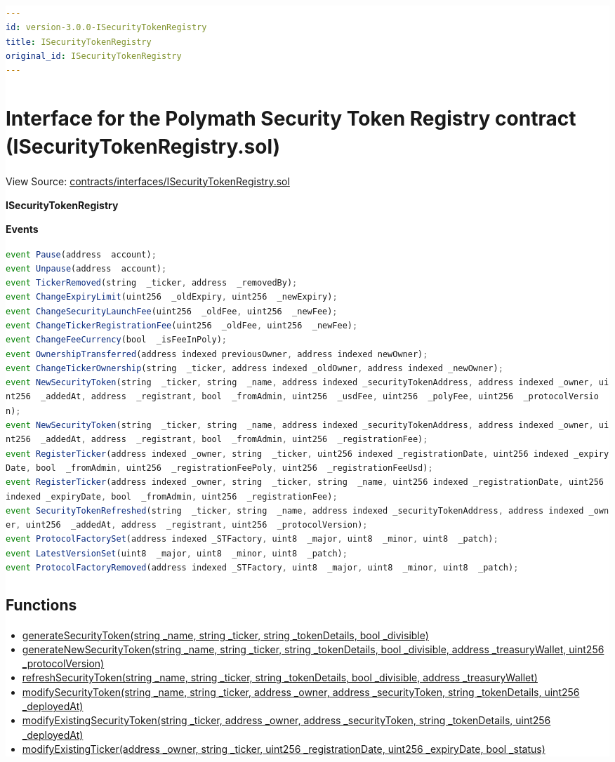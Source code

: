```yaml
---
id: version-3.0.0-ISecurityTokenRegistry
title: ISecurityTokenRegistry
original_id: ISecurityTokenRegistry
---
```


# Interface for the Polymath Security Token Registry contract \(ISecurityTokenRegistry.sol\)

View Source: [contracts/interfaces/ISecurityTokenRegistry.sol](https://github.com/remon-nashid/polymath-core/tree/0c5593835be9dcec69d8de5b12eb17bc7cd77adc/contracts/interfaces/ISecurityTokenRegistry.sol)

**ISecurityTokenRegistry**

**Events**

```javascript
event Pause(address  account);
event Unpause(address  account);
event TickerRemoved(string  _ticker, address  _removedBy);
event ChangeExpiryLimit(uint256  _oldExpiry, uint256  _newExpiry);
event ChangeSecurityLaunchFee(uint256  _oldFee, uint256  _newFee);
event ChangeTickerRegistrationFee(uint256  _oldFee, uint256  _newFee);
event ChangeFeeCurrency(bool  _isFeeInPoly);
event OwnershipTransferred(address indexed previousOwner, address indexed newOwner);
event ChangeTickerOwnership(string  _ticker, address indexed _oldOwner, address indexed _newOwner);
event NewSecurityToken(string  _ticker, string  _name, address indexed _securityTokenAddress, address indexed _owner, uint256  _addedAt, address  _registrant, bool  _fromAdmin, uint256  _usdFee, uint256  _polyFee, uint256  _protocolVersion);
event NewSecurityToken(string  _ticker, string  _name, address indexed _securityTokenAddress, address indexed _owner, uint256  _addedAt, address  _registrant, bool  _fromAdmin, uint256  _registrationFee);
event RegisterTicker(address indexed _owner, string  _ticker, uint256 indexed _registrationDate, uint256 indexed _expiryDate, bool  _fromAdmin, uint256  _registrationFeePoly, uint256  _registrationFeeUsd);
event RegisterTicker(address indexed _owner, string  _ticker, string  _name, uint256 indexed _registrationDate, uint256 indexed _expiryDate, bool  _fromAdmin, uint256  _registrationFee);
event SecurityTokenRefreshed(string  _ticker, string  _name, address indexed _securityTokenAddress, address indexed _owner, uint256  _addedAt, address  _registrant, uint256  _protocolVersion);
event ProtocolFactorySet(address indexed _STFactory, uint8  _major, uint8  _minor, uint8  _patch);
event LatestVersionSet(uint8  _major, uint8  _minor, uint8  _patch);
event ProtocolFactoryRemoved(address indexed _STFactory, uint8  _major, uint8  _minor, uint8  _patch);
```

## Functions

* [generateSecurityToken\(string \_name, string \_ticker, string \_tokenDetails, bool \_divisible\)](isecuritytokenregistry.md#generatesecuritytoken)
* [generateNewSecurityToken\(string \_name, string \_ticker, string \_tokenDetails, bool \_divisible, address \_treasuryWallet, uint256 \_protocolVersion\)](isecuritytokenregistry.md#generatenewsecuritytoken)
* [refreshSecurityToken\(string \_name, string \_ticker, string \_tokenDetails, bool \_divisible, address \_treasuryWallet\)](isecuritytokenregistry.md#refreshsecuritytoken)
* [modifySecurityToken\(string \_name, string \_ticker, address \_owner, address \_securityToken, string \_tokenDetails, uint256 \_deployedAt\)](isecuritytokenregistry.md#modifysecuritytoken)
* [modifyExistingSecurityToken\(string \_ticker, address \_owner, address \_securityToken, string \_tokenDetails, uint256 \_deployedAt\)](isecuritytokenregistry.md#modifyexistingsecuritytoken)
* [modifyExistingTicker\(address \_owner, string \_ticker, uint256 \_registrationDate, uint256 \_expiryDate, bool \_status\)](isecuritytokenregistry.md#modifyexistingticker)